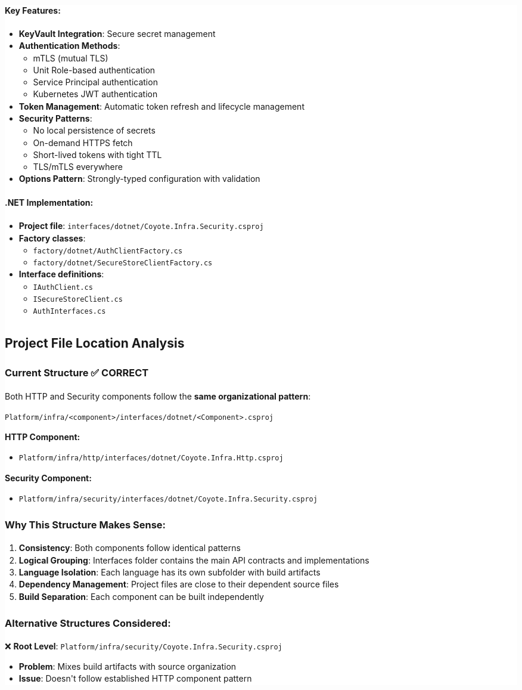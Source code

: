 #### Key Features:
- **KeyVault Integration**: Secure secret management
- **Authentication Methods**: 
  - mTLS (mutual TLS)
  - Unit Role-based authentication
  - Service Principal authentication
  - Kubernetes JWT authentication
- **Token Management**: Automatic token refresh and lifecycle management
- **Security Patterns**: 
  - No local persistence of secrets
  - On-demand HTTPS fetch
  - Short-lived tokens with tight TTL
  - TLS/mTLS everywhere
- **Options Pattern**: Strongly-typed configuration with validation

#### .NET Implementation:
- **Project file**: `interfaces/dotnet/Coyote.Infra.Security.csproj`
- **Factory classes**: 
  - `factory/dotnet/AuthClientFactory.cs`
  - `factory/dotnet/SecureStoreClientFactory.cs`
- **Interface definitions**:
  - `IAuthClient.cs`
  - `ISecureStoreClient.cs`
  - `AuthInterfaces.cs`

## Project File Location Analysis

### Current Structure ✅ CORRECT

Both HTTP and Security components follow the **same organizational pattern**:

```
Platform/infra/<component>/interfaces/dotnet/<Component>.csproj
```

**HTTP Component:**
- `Platform/infra/http/interfaces/dotnet/Coyote.Infra.Http.csproj`

**Security Component:**
- `Platform/infra/security/interfaces/dotnet/Coyote.Infra.Security.csproj`

### Why This Structure Makes Sense:

1. **Consistency**: Both components follow identical patterns
2. **Logical Grouping**: Interfaces folder contains the main API contracts and implementations
3. **Language Isolation**: Each language has its own subfolder with build artifacts
4. **Dependency Management**: Project files are close to their dependent source files
5. **Build Separation**: Each component can be built independently

### Alternative Structures Considered:

❌ **Root Level**: `Platform/infra/security/Coyote.Infra.Security.csproj`
- **Problem**: Mixes build artifacts with source organization
- **Issue**: Doesn't follow established HTTP component pattern
